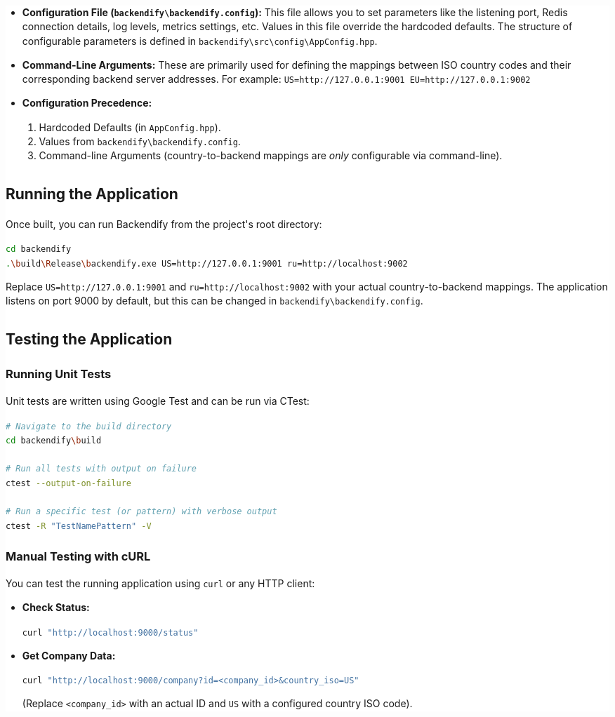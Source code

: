 *   **Configuration File (`backendify\backendify.config`):**
    This file allows you to set parameters like the listening port, Redis connection details, log levels, metrics settings, etc. Values in this file override the hardcoded defaults. The structure of configurable parameters is defined in `backendify\src\config\AppConfig.hpp`.

*   **Command-Line Arguments:**
    These are primarily used for defining the mappings between ISO country codes and their corresponding backend server addresses.
    For example: `US=http://127.0.0.1:9001 EU=http://127.0.0.1:9002`

*   **Configuration Precedence:**
    1.  Hardcoded Defaults (in `AppConfig.hpp`).
    2.  Values from `backendify\backendify.config`.
    3.  Command-line Arguments (country-to-backend mappings are *only* configurable via command-line).

## Running the Application

Once built, you can run Backendify from the project's root directory:

```bash
cd backendify
.\build\Release\backendify.exe US=http://127.0.0.1:9001 ru=http://localhost:9002
```

Replace `US=http://127.0.0.1:9001` and `ru=http://localhost:9002` with your actual country-to-backend mappings. The application listens on port 9000 by default, but this can be changed in `backendify\backendify.config`.

## Testing the Application

### Running Unit Tests

Unit tests are written using Google Test and can be run via CTest:

```bash
# Navigate to the build directory
cd backendify\build

# Run all tests with output on failure
ctest --output-on-failure

# Run a specific test (or pattern) with verbose output
ctest -R "TestNamePattern" -V
```

### Manual Testing with cURL

You can test the running application using `curl` or any HTTP client:

*   **Check Status:**
    ```bash
    curl "http://localhost:9000/status"
    ```

*   **Get Company Data:**
    ```bash
    curl "http://localhost:9000/company?id=<company_id>&country_iso=US"
    ```
    (Replace `<company_id>` with an actual ID and `US` with a configured country ISO code).
